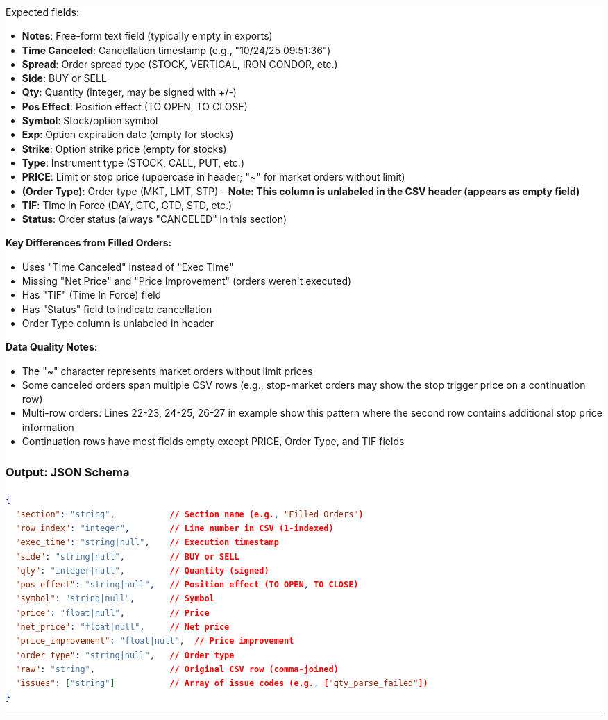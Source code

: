 Expected fields:
- **Notes**: Free-form text field (typically empty in exports)
- **Time Canceled**: Cancellation timestamp (e.g., "10/24/25 09:51:36")
- **Spread**: Order spread type (STOCK, VERTICAL, IRON CONDOR, etc.)
- **Side**: BUY or SELL
- **Qty**: Quantity (integer, may be signed with +/-)
- **Pos Effect**: Position effect (TO OPEN, TO CLOSE)
- **Symbol**: Stock/option symbol
- **Exp**: Option expiration date (empty for stocks)
- **Strike**: Option strike price (empty for stocks)
- **Type**: Instrument type (STOCK, CALL, PUT, etc.)
- **PRICE**: Limit or stop price (uppercase in header; "~" for market orders without limit)
- **(Order Type)**: Order type (MKT, LMT, STP) - **Note: This column is unlabeled in the CSV header (appears as empty field)**
- **TIF**: Time In Force (DAY, GTC, GTD, STD, etc.)
- **Status**: Order status (always "CANCELED" in this section)

**Key Differences from Filled Orders:**
- Uses "Time Canceled" instead of "Exec Time"
- Missing "Net Price" and "Price Improvement" (orders weren't executed)
- Has "TIF" (Time In Force) field
- Has "Status" field to indicate cancellation
- Order Type column is unlabeled in header

**Data Quality Notes:**
- The "~" character represents market orders without limit prices
- Some canceled orders span multiple CSV rows (e.g., stop-market orders may show the stop trigger price on a continuation row)
- Multi-row orders: Lines 22-23, 24-25, 26-27 in example show this pattern where the second row contains additional stop price information
- Continuation rows have most fields empty except PRICE, Order Type, and TIF fields

### Output: JSON Schema

```json
{
  "section": "string",           // Section name (e.g., "Filled Orders")
  "row_index": "integer",        // Line number in CSV (1-indexed)
  "exec_time": "string|null",    // Execution timestamp
  "side": "string|null",         // BUY or SELL
  "qty": "integer|null",         // Quantity (signed)
  "pos_effect": "string|null",   // Position effect (TO OPEN, TO CLOSE)
  "symbol": "string|null",       // Symbol
  "price": "float|null",         // Price
  "net_price": "float|null",     // Net price
  "price_improvement": "float|null",  // Price improvement
  "order_type": "string|null",   // Order type
  "raw": "string",               // Original CSV row (comma-joined)
  "issues": ["string"]           // Array of issue codes (e.g., ["qty_parse_failed"])
}
```

---
